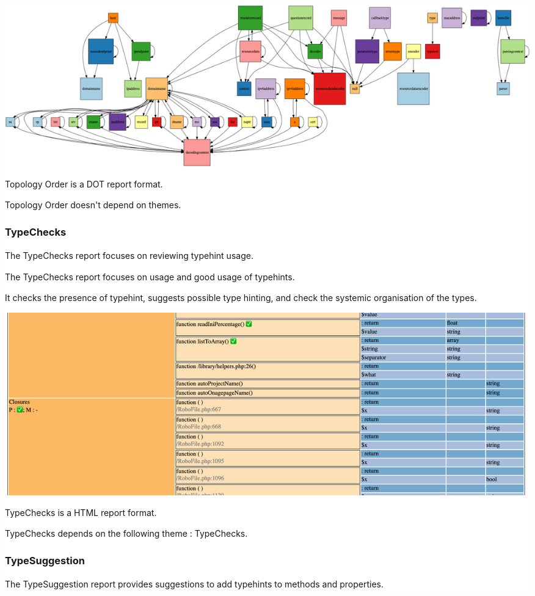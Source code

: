 ![Example of a Topology Order report (1)](images/report.topology.typehints.png)

Topology Order is a DOT report format.

Topology Order doesn\'t depend on themes.

### TypeChecks

The TypeChecks report focuses on reviewing typehint usage.

The TypeChecks report focuses on usage and good usage of typehints.

It checks the presence of typehint, suggests possible type hinting, and
check the systemic organisation of the types.

![Example of a TypeChecks report (0)](images/report.typehint.png)

TypeChecks is a HTML report format.

TypeChecks depends on the following theme : TypeChecks.

### TypeSuggestion

The TypeSuggestion report provides suggestions to add typehints to
methods and properties.

